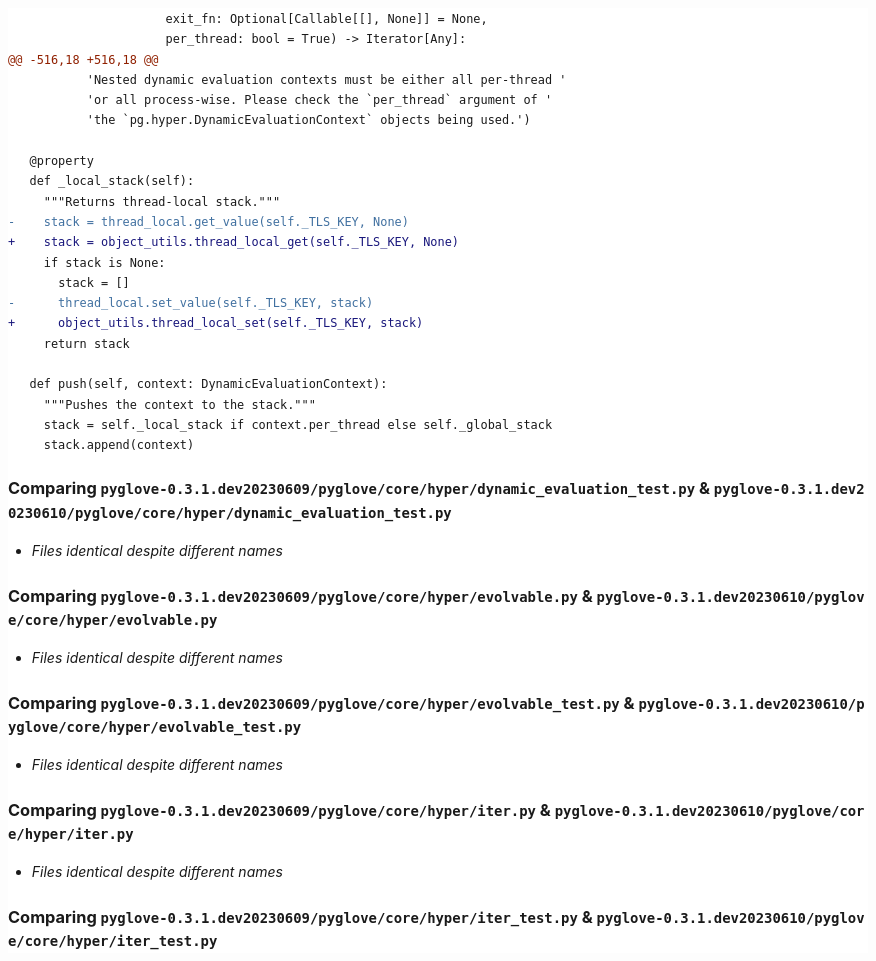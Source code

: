 ```diff
                      exit_fn: Optional[Callable[[], None]] = None,
                      per_thread: bool = True) -> Iterator[Any]:
@@ -516,18 +516,18 @@
           'Nested dynamic evaluation contexts must be either all per-thread '
           'or all process-wise. Please check the `per_thread` argument of '
           'the `pg.hyper.DynamicEvaluationContext` objects being used.')
 
   @property
   def _local_stack(self):
     """Returns thread-local stack."""
-    stack = thread_local.get_value(self._TLS_KEY, None)
+    stack = object_utils.thread_local_get(self._TLS_KEY, None)
     if stack is None:
       stack = []
-      thread_local.set_value(self._TLS_KEY, stack)
+      object_utils.thread_local_set(self._TLS_KEY, stack)
     return stack
 
   def push(self, context: DynamicEvaluationContext):
     """Pushes the context to the stack."""
     stack = self._local_stack if context.per_thread else self._global_stack
     stack.append(context)
```

### Comparing `pyglove-0.3.1.dev20230609/pyglove/core/hyper/dynamic_evaluation_test.py` & `pyglove-0.3.1.dev20230610/pyglove/core/hyper/dynamic_evaluation_test.py`

 * *Files identical despite different names*

### Comparing `pyglove-0.3.1.dev20230609/pyglove/core/hyper/evolvable.py` & `pyglove-0.3.1.dev20230610/pyglove/core/hyper/evolvable.py`

 * *Files identical despite different names*

### Comparing `pyglove-0.3.1.dev20230609/pyglove/core/hyper/evolvable_test.py` & `pyglove-0.3.1.dev20230610/pyglove/core/hyper/evolvable_test.py`

 * *Files identical despite different names*

### Comparing `pyglove-0.3.1.dev20230609/pyglove/core/hyper/iter.py` & `pyglove-0.3.1.dev20230610/pyglove/core/hyper/iter.py`

 * *Files identical despite different names*

### Comparing `pyglove-0.3.1.dev20230609/pyglove/core/hyper/iter_test.py` & `pyglove-0.3.1.dev20230610/pyglove/core/hyper/iter_test.py`
